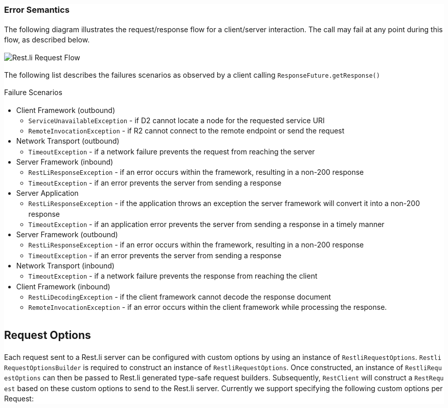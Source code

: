 ### Error Semantics

The following diagram illustrates the request/response flow for a
client/server interaction. The call may fail at any point during this
flow, as described below.

![Rest.li Request Flow](https://github.com/linkedin/rest.li/wiki/RequestFlow.png "Rest.li Request Flow")

The following list describes the failures scenarios as observed by a
client calling `ResponseFuture.getResponse()`

Failure Scenarios

-   Client Framework (outbound)
    -   `ServiceUnavailableException` - if D2 cannot locate a node for
        the requested service URI
    -   `RemoteInvocationException` - if R2 cannot connect to the remote
        endpoint or send the request
-   Network Transport (outbound)
    -   `TimeoutException` - if a network failure prevents the request
        from reaching the server
-   Server Framework (inbound)
    -   `RestLiResponseException` - if an error occurs within the
        framework, resulting in a non-200 response
    -   `TimeoutException` - if an error prevents the server from
        sending a response
-   Server Application
    -   `RestLiResponseException` - if the application throws an
        exception the server framework will convert it into a non-200
        response
    -   `TimeoutException` - if an application error prevents the server
        from sending a response in a timely manner
-   Server Framework (outbound)
    -   `RestLiResponseException` - if an error occurs within the
        framework, resulting in a non-200 response
    -   `TimeoutException` - if an error prevents the server from
        sending a response
-   Network Transport (inbound)
    -   `TimeoutException` - if a network failure prevents the response
        from reaching the client
-   Client Framework (inbound)
    -   `RestLiDecodingException` - if the client framework cannot
        decode the response document
    -   `RemoteInvocationException` - if an error occurs within the
        client framework while processing the response.

<a id="wiki-ParSeq"></a>

## Request Options

Each request sent to a Rest.li server can be configured with custom
options by using an instance of `RestliRequestOptions`.
`RestliRequestOptionsBuilder` is required to construct an instance of
`RestliRequestOptions`. Once constructed, an instance of
`RestliRequestOptions` can then be passed to Rest.li generated type-safe
request builders. Subsequently, `RestClient` will construct a
`RestRequest` based on these custom options to send to the Rest.li
server. Currently we support specifying the following custom options per
Request:
